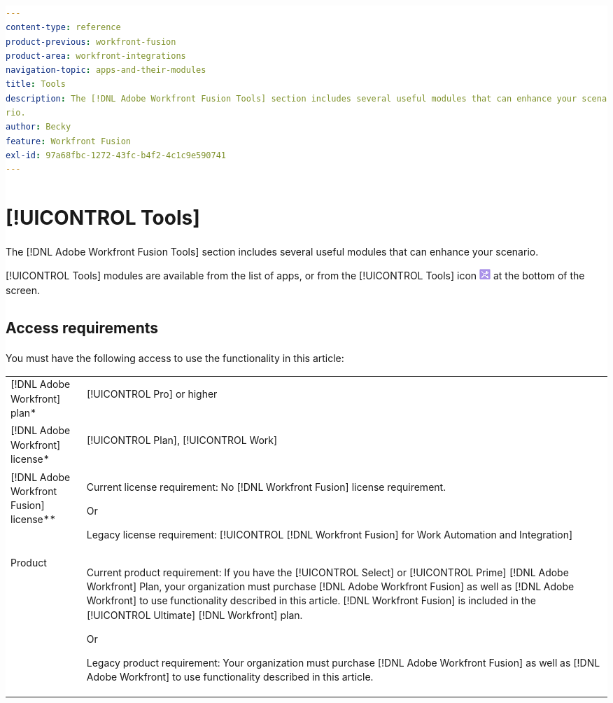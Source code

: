 ```yaml
---
content-type: reference
product-previous: workfront-fusion
product-area: workfront-integrations
navigation-topic: apps-and-their-modules
title: Tools
description: The [!DNL Adobe Workfront Fusion Tools] section includes several useful modules that can enhance your scenario.
author: Becky
feature: Workfront Fusion
exl-id: 97a68fbc-1272-43fc-b4f2-4c1c9e590741
---
```

# [!UICONTROL Tools]

The [!DNL Adobe Workfront Fusion Tools] section includes several useful modules that can enhance your scenario.

[!UICONTROL Tools] modules are available from the list of apps, or from the [!UICONTROL Tools] icon ![](assets/tools-icon-small.png) at the bottom of the screen.

## Access requirements

You must have the following access to use the functionality in this article:

<table style="table-layout:auto"> 
 <col> 
 <col> 
 <tbody> 
  <tr> 
   <td role="rowheader">[!DNL Adobe Workfront] plan*</td>
  <td> <p>[!UICONTROL Pro] or higher</p> </td>
  </tr> 
  <tr data-mc-conditions=""> 
   <td role="rowheader">[!DNL Adobe Workfront] license*</td>
   <td> <p>[!UICONTROL Plan], [!UICONTROL Work]</p> </td> 
  </tr> 
  <tr> 
   <td role="rowheader">[!DNL Adobe Workfront Fusion] license**</td> 
   <td>
   <p>Current license requirement: No [!DNL Workfront Fusion] license requirement.</p>
   <p>Or</p>
   <p>Legacy license requirement: [!UICONTROL [!DNL Workfront Fusion] for Work Automation and Integration] </p>
   </td> 
  </tr> 
  <tr> 
   <td role="rowheader">Product</td> 
   <td>
   <p>Current product requirement: If you have the [!UICONTROL Select] or [!UICONTROL Prime] [!DNL Adobe Workfront] Plan, your organization must purchase [!DNL Adobe Workfront Fusion] as well as [!DNL Adobe Workfront] to use functionality described in this article. [!DNL Workfront Fusion] is included in the [!UICONTROL Ultimate] [!DNL Workfront] plan.</p>
   <p>Or</p>
   <p>Legacy product requirement: Your organization must purchase [!DNL Adobe Workfront Fusion] as well as [!DNL Adobe Workfront] to use functionality described in this article.</p>
   </td> 
  </tr>
 </tbody> 
</table>
